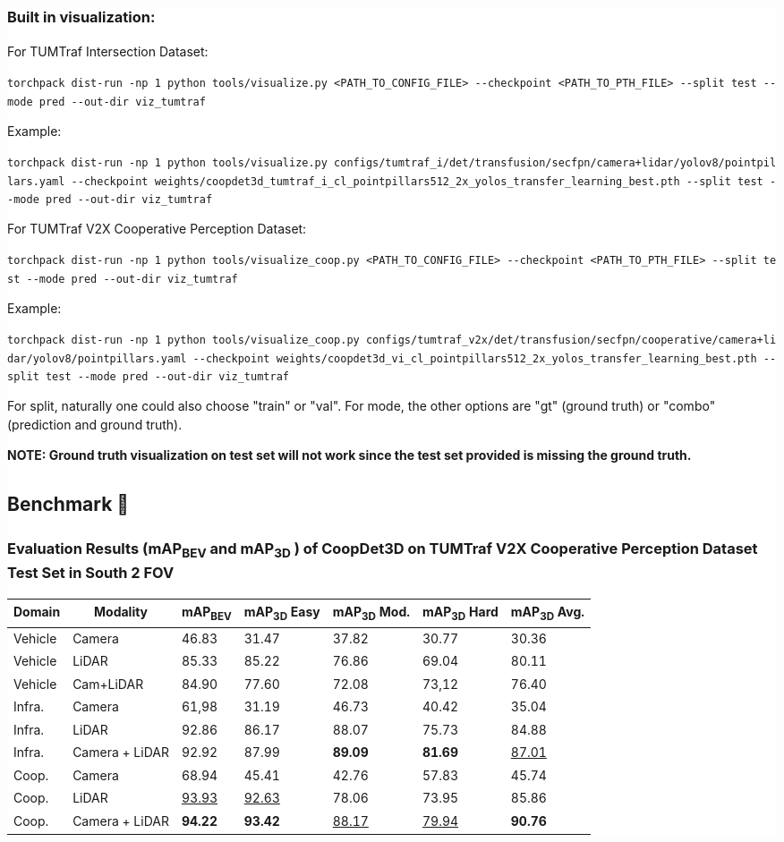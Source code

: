 ### Built in visualization:

For TUMTraf Intersection Dataset:

```
torchpack dist-run -np 1 python tools/visualize.py <PATH_TO_CONFIG_FILE> --checkpoint <PATH_TO_PTH_FILE> --split test --mode pred --out-dir viz_tumtraf 
```

Example:

```
torchpack dist-run -np 1 python tools/visualize.py configs/tumtraf_i/det/transfusion/secfpn/camera+lidar/yolov8/pointpillars.yaml --checkpoint weights/coopdet3d_tumtraf_i_cl_pointpillars512_2x_yolos_transfer_learning_best.pth --split test --mode pred --out-dir viz_tumtraf 
```

For TUMTraf V2X Cooperative Perception Dataset:

```
torchpack dist-run -np 1 python tools/visualize_coop.py <PATH_TO_CONFIG_FILE> --checkpoint <PATH_TO_PTH_FILE> --split test --mode pred --out-dir viz_tumtraf 
```

Example:

```
torchpack dist-run -np 1 python tools/visualize_coop.py configs/tumtraf_v2x/det/transfusion/secfpn/cooperative/camera+lidar/yolov8/pointpillars.yaml --checkpoint weights/coopdet3d_vi_cl_pointpillars512_2x_yolos_transfer_learning_best.pth --split test --mode pred --out-dir viz_tumtraf 
```

For split, naturally one could also choose "train" or "val". For mode, the other options are "gt" (ground truth) or "combo" (prediction and ground truth).

**NOTE: Ground truth visualization on test set will not work since the test set provided is missing the ground truth.**

## Benchmark 🎯

### Evaluation Results (mAP<sub>BEV</sub> and mAP<sub>3D</sub> ) of CoopDet3D on TUMTraf V2X Cooperative Perception Dataset Test Set in South 2 FOV

| Domain        | Modality    | mAP<sub>BEV</sub> | mAP<sub>3D</sub> Easy | mAP<sub>3D</sub> Mod. | mAP<sub>3D</sub> Hard | mAP<sub>3D</sub> Avg. |
|--------------|-------------|----------------|----------------|--------------|--------------|--------------|
| Vehicle | Camera | 46.83 | 31.47 | 37.82 | 30.77 | 30.36 |
| Vehicle | LiDAR | 85.33 | 85.22 | 76.86 | 69.04 | 80.11 |
| Vehicle | Cam+LiDAR | 84.90 | 77.60 | 72.08 | 73,12 | 76.40 |
| Infra. | Camera | 61,98 | 31.19 | 46.73 | 40.42 | 35.04 |
| Infra. | LiDAR | 92.86 | 86.17 | 88.07 | 75.73 | 84.88 |
| Infra. | Camera + LiDAR | 92.92 | 87.99 | **89.09** | **81.69** | <u>87.01</u> |
| Coop. | Camera | 68.94 | 45.41 | 42.76 | 57.83 | 45.74 |
| Coop. | LiDAR | <u>93.93</u> | <u>92.63</u> | 78.06 | 73.95 | 85.86 |
| Coop. | Camera + LiDAR | **94.22** | **93.42** | <u>88.17</u> | <u>79.94</u> | **90.76** |
